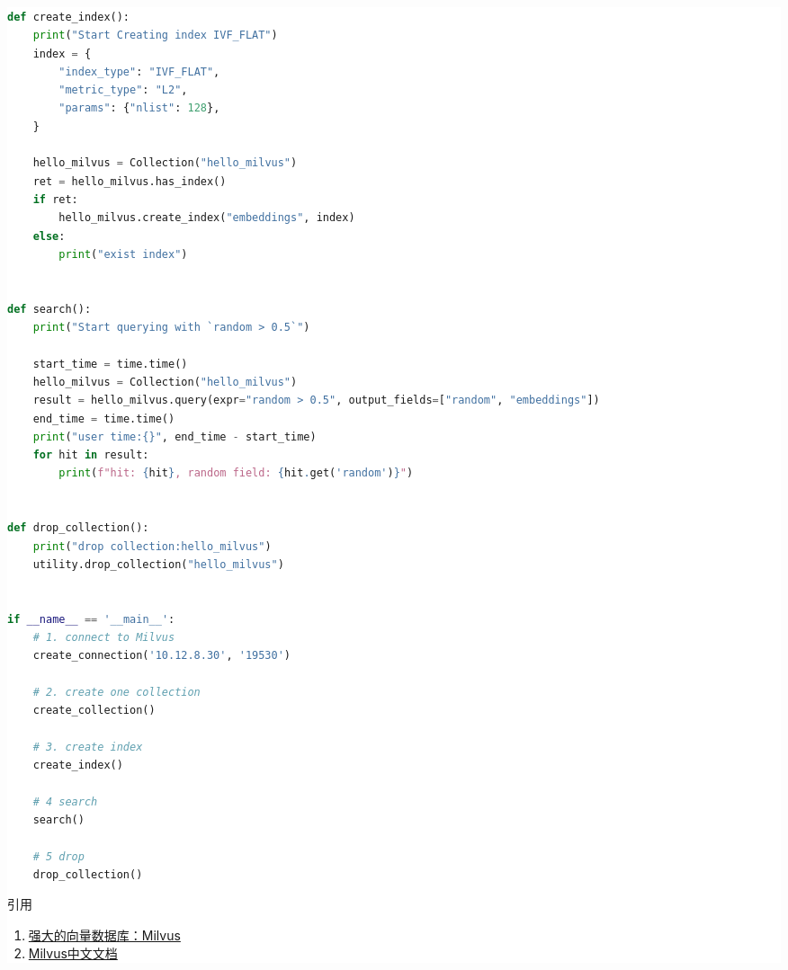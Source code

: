```python
def create_index():
    print("Start Creating index IVF_FLAT")
    index = {
        "index_type": "IVF_FLAT",
        "metric_type": "L2",
        "params": {"nlist": 128},
    }

    hello_milvus = Collection("hello_milvus")
    ret = hello_milvus.has_index()
    if ret:
        hello_milvus.create_index("embeddings", index)
    else:
        print("exist index")


def search():
    print("Start querying with `random > 0.5`")

    start_time = time.time()
    hello_milvus = Collection("hello_milvus")
    result = hello_milvus.query(expr="random > 0.5", output_fields=["random", "embeddings"])
    end_time = time.time()
    print("user time:{}", end_time - start_time)
    for hit in result:
        print(f"hit: {hit}, random field: {hit.get('random')}")


def drop_collection():
    print("drop collection:hello_milvus")
    utility.drop_collection("hello_milvus")


if __name__ == '__main__':
    # 1. connect to Milvus
    create_connection('10.12.8.30', '19530')

    # 2. create one collection
    create_collection()

    # 3. create index
    create_index()

    # 4 search
    search()

    # 5 drop
    drop_collection()
```



引用
1. [强大的向量数据库：Milvus](https://zhuanlan.zhihu.com/p/405186060)
2. [Milvus中文文档](https://www.milvus-io.com/)
